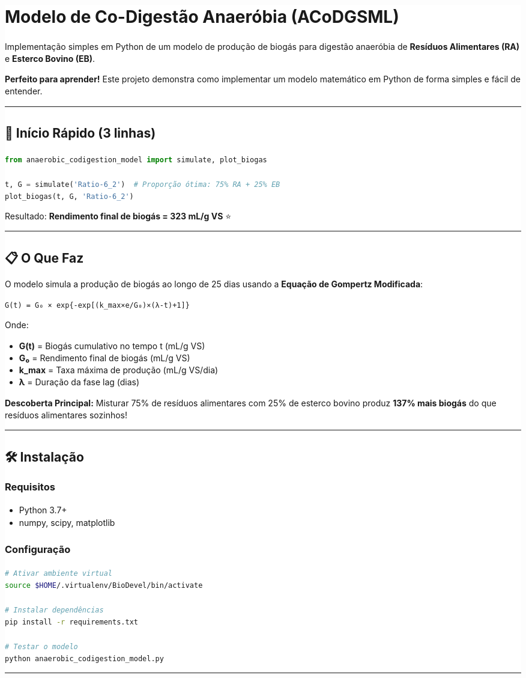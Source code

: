 # Modelo de Co-Digestão Anaeróbia (ACoDGSML)

Implementação simples em Python de um modelo de produção de biogás para digestão anaeróbia de **Resíduos Alimentares (RA)** e **Esterco Bovino (EB)**.

**Perfeito para aprender!** Este projeto demonstra como implementar um modelo matemático em Python de forma simples e fácil de entender.

---

## 🎯 Início Rápido (3 linhas)

```python
from anaerobic_codigestion_model import simulate, plot_biogas

t, G = simulate('Ratio-6_2')  # Proporção ótima: 75% RA + 25% EB
plot_biogas(t, G, 'Ratio-6_2')
```

Resultado: **Rendimento final de biogás = 323 mL/g VS** ⭐

---

## 📋 O Que Faz

O modelo simula a produção de biogás ao longo de 25 dias usando a **Equação de Gompertz Modificada**:

```
G(t) = G₀ × exp{-exp[(k_max×e/G₀)×(λ-t)+1]}
```

Onde:
- **G(t)** = Biogás cumulativo no tempo t (mL/g VS)
- **G₀** = Rendimento final de biogás (mL/g VS)
- **k_max** = Taxa máxima de produção (mL/g VS/dia)
- **λ** = Duração da fase lag (dias)

**Descoberta Principal:** Misturar 75% de resíduos alimentares com 25% de esterco bovino produz **137% mais biogás** do que resíduos alimentares sozinhos!

---

## 🛠 Instalação

### Requisitos
- Python 3.7+
- numpy, scipy, matplotlib

### Configuração

```bash
# Ativar ambiente virtual
source $HOME/.virtualenv/BioDevel/bin/activate

# Instalar dependências
pip install -r requirements.txt

# Testar o modelo
python anaerobic_codigestion_model.py
```

---